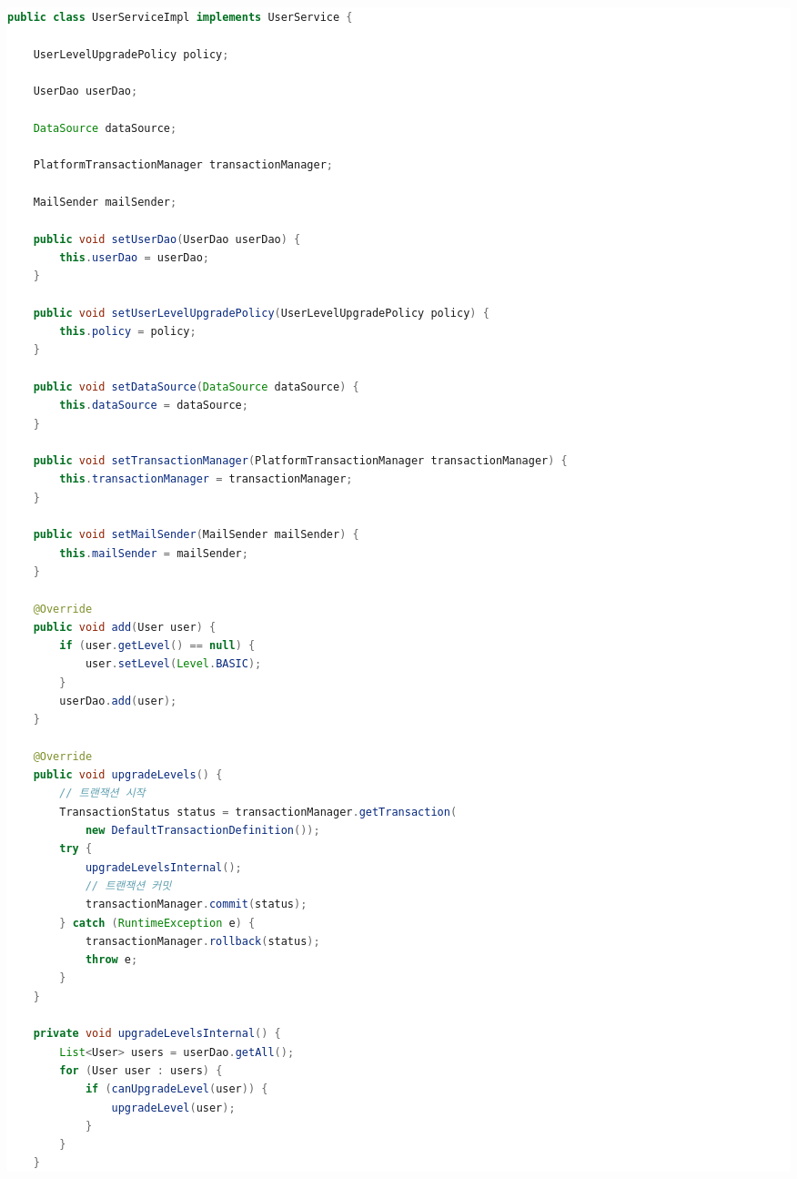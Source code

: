 ```java
public class UserServiceImpl implements UserService {

    UserLevelUpgradePolicy policy;

    UserDao userDao;

    DataSource dataSource;

    PlatformTransactionManager transactionManager;

    MailSender mailSender;

    public void setUserDao(UserDao userDao) {
        this.userDao = userDao;
    }

    public void setUserLevelUpgradePolicy(UserLevelUpgradePolicy policy) {
        this.policy = policy;
    }

    public void setDataSource(DataSource dataSource) {
        this.dataSource = dataSource;
    }

    public void setTransactionManager(PlatformTransactionManager transactionManager) {
        this.transactionManager = transactionManager;
    }

    public void setMailSender(MailSender mailSender) {
        this.mailSender = mailSender;
    }

    @Override
    public void add(User user) {
        if (user.getLevel() == null) {
            user.setLevel(Level.BASIC);
        }
        userDao.add(user);
    }

    @Override
    public void upgradeLevels() {
        // 트랜잭션 시작
        TransactionStatus status = transactionManager.getTransaction(
            new DefaultTransactionDefinition());
        try {
            upgradeLevelsInternal();
            // 트랜잭션 커밋
            transactionManager.commit(status);
        } catch (RuntimeException e) {
            transactionManager.rollback(status);
            throw e;
        }
    }

    private void upgradeLevelsInternal() {
        List<User> users = userDao.getAll();
        for (User user : users) {
            if (canUpgradeLevel(user)) {
                upgradeLevel(user);
            }
        }
    }
```